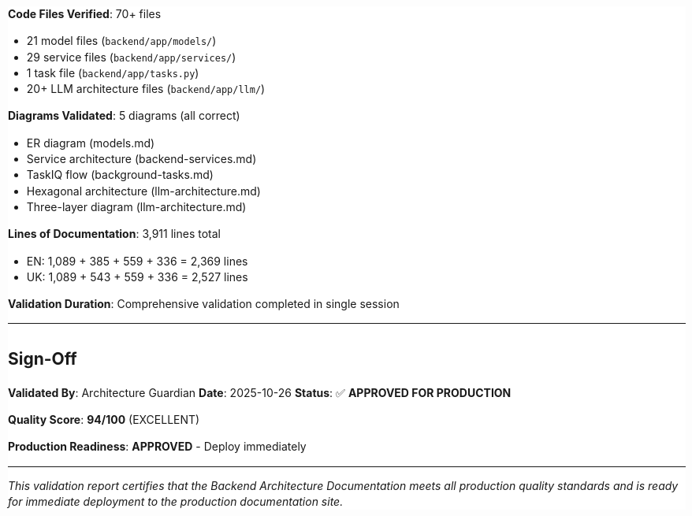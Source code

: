 **Code Files Verified**: 70+ files
- 21 model files (`backend/app/models/`)
- 29 service files (`backend/app/services/`)
- 1 task file (`backend/app/tasks.py`)
- 20+ LLM architecture files (`backend/app/llm/`)

**Diagrams Validated**: 5 diagrams (all correct)
- ER diagram (models.md)
- Service architecture (backend-services.md)
- TaskIQ flow (background-tasks.md)
- Hexagonal architecture (llm-architecture.md)
- Three-layer diagram (llm-architecture.md)

**Lines of Documentation**: 3,911 lines total
- EN: 1,089 + 385 + 559 + 336 = 2,369 lines
- UK: 1,089 + 543 + 559 + 336 = 2,527 lines

**Validation Duration**: Comprehensive validation completed in single session

---

## Sign-Off

**Validated By**: Architecture Guardian
**Date**: 2025-10-26
**Status**: ✅ **APPROVED FOR PRODUCTION**

**Quality Score**: **94/100** (EXCELLENT)

**Production Readiness**: **APPROVED** - Deploy immediately

---

*This validation report certifies that the Backend Architecture Documentation meets all production quality standards and is ready for immediate deployment to the production documentation site.*

